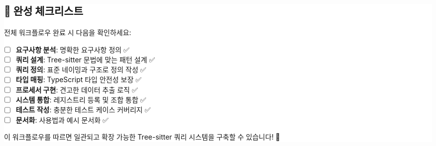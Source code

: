 ## 🎉 완성 체크리스트

전체 워크플로우 완료 시 다음을 확인하세요:

- [ ] **요구사항 분석**: 명확한 요구사항 정의 ✅
- [ ] **쿼리 설계**: Tree-sitter 문법에 맞는 패턴 설계 ✅
- [ ] **쿼리 정의**: 표준 네이밍과 구조로 정의 작성 ✅
- [ ] **타입 매핑**: TypeScript 타입 안전성 보장 ✅
- [ ] **프로세서 구현**: 견고한 데이터 추출 로직 ✅
- [ ] **시스템 통합**: 레지스트리 등록 및 조합 통합 ✅
- [ ] **테스트 작성**: 충분한 테스트 케이스 커버리지 ✅
- [ ] **문서화**: 사용법과 예시 문서화 ✅

이 워크플로우를 따르면 일관되고 확장 가능한 Tree-sitter 쿼리 시스템을 구축할 수 있습니다! 🚀